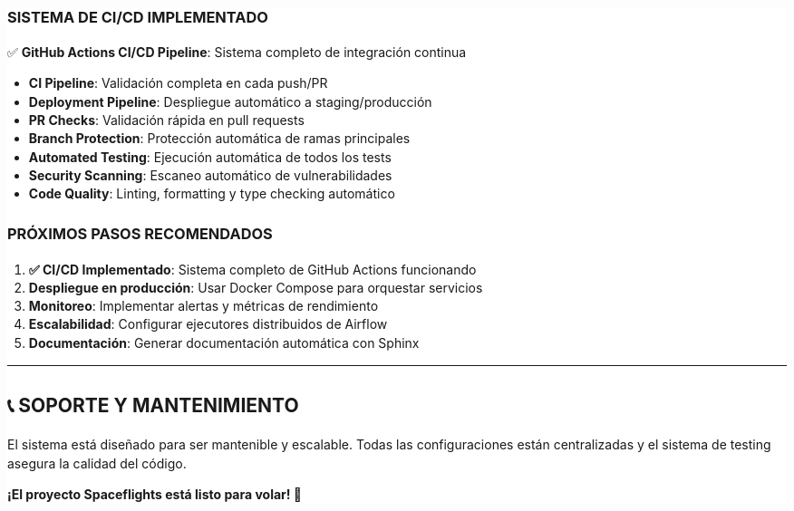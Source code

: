 ### **SISTEMA DE CI/CD IMPLEMENTADO**

✅ **GitHub Actions CI/CD Pipeline**: Sistema completo de integración continua
- **CI Pipeline**: Validación completa en cada push/PR
- **Deployment Pipeline**: Despliegue automático a staging/producción
- **PR Checks**: Validación rápida en pull requests
- **Branch Protection**: Protección automática de ramas principales
- **Automated Testing**: Ejecución automática de todos los tests
- **Security Scanning**: Escaneo automático de vulnerabilidades
- **Code Quality**: Linting, formatting y type checking automático

### **PRÓXIMOS PASOS RECOMENDADOS**

1. **✅ CI/CD Implementado**: Sistema completo de GitHub Actions funcionando
2. **Despliegue en producción**: Usar Docker Compose para orquestar servicios
3. **Monitoreo**: Implementar alertas y métricas de rendimiento
4. **Escalabilidad**: Configurar ejecutores distribuidos de Airflow
5. **Documentación**: Generar documentación automática con Sphinx

---

## 📞 **SOPORTE Y MANTENIMIENTO**

El sistema está diseñado para ser mantenible y escalable. Todas las configuraciones están centralizadas y el sistema de testing asegura la calidad del código.

**¡El proyecto Spaceflights está listo para volar! 🚀**
